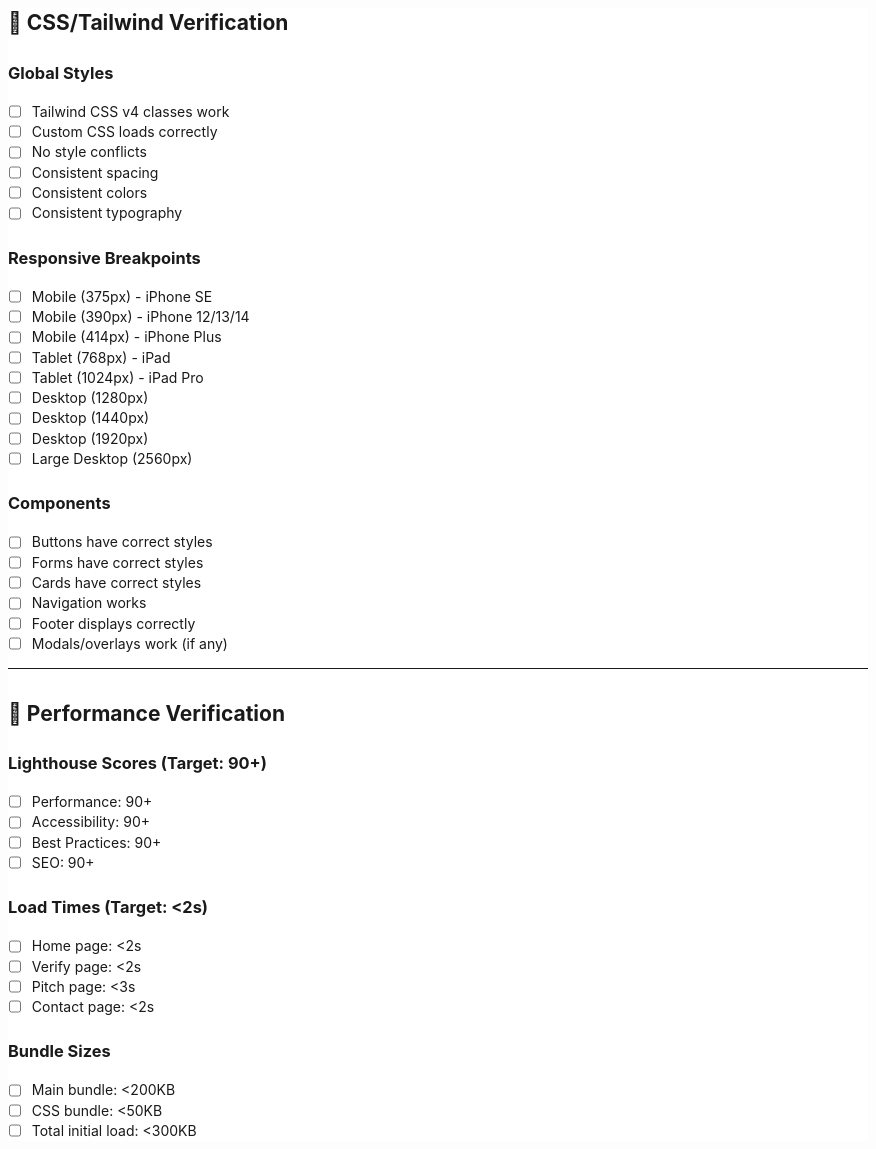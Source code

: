 
## 🎨 CSS/Tailwind Verification

### Global Styles
- [ ] Tailwind CSS v4 classes work
- [ ] Custom CSS loads correctly
- [ ] No style conflicts
- [ ] Consistent spacing
- [ ] Consistent colors
- [ ] Consistent typography

### Responsive Breakpoints
- [ ] Mobile (375px) - iPhone SE
- [ ] Mobile (390px) - iPhone 12/13/14
- [ ] Mobile (414px) - iPhone Plus
- [ ] Tablet (768px) - iPad
- [ ] Tablet (1024px) - iPad Pro
- [ ] Desktop (1280px)
- [ ] Desktop (1440px)
- [ ] Desktop (1920px)
- [ ] Large Desktop (2560px)

### Components
- [ ] Buttons have correct styles
- [ ] Forms have correct styles
- [ ] Cards have correct styles
- [ ] Navigation works
- [ ] Footer displays correctly
- [ ] Modals/overlays work (if any)

---

## 🚀 Performance Verification

### Lighthouse Scores (Target: 90+)
- [ ] Performance: 90+
- [ ] Accessibility: 90+
- [ ] Best Practices: 90+
- [ ] SEO: 90+

### Load Times (Target: <2s)
- [ ] Home page: <2s
- [ ] Verify page: <2s
- [ ] Pitch page: <3s
- [ ] Contact page: <2s

### Bundle Sizes
- [ ] Main bundle: <200KB
- [ ] CSS bundle: <50KB
- [ ] Total initial load: <300KB
